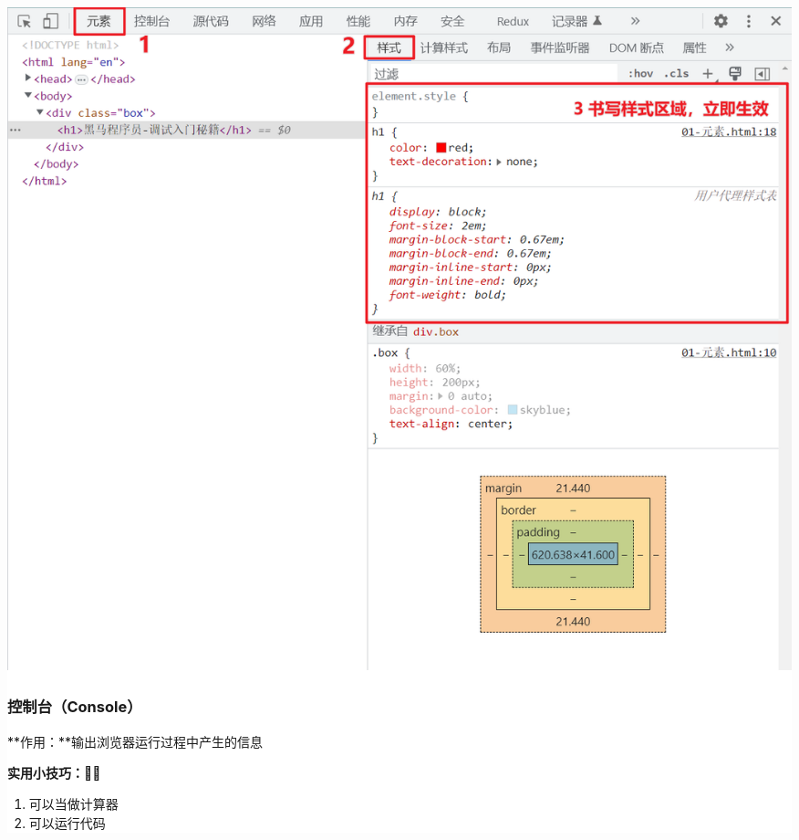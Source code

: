 ![image-20230427231226206](assets/image-20230427231226206.png)





###  控制台（Console）

**作用：**输出浏览器运行过程中产生的信息

**实用小技巧：**🔔🔔

1. 可以当做计算器
2. 可以运行代码
